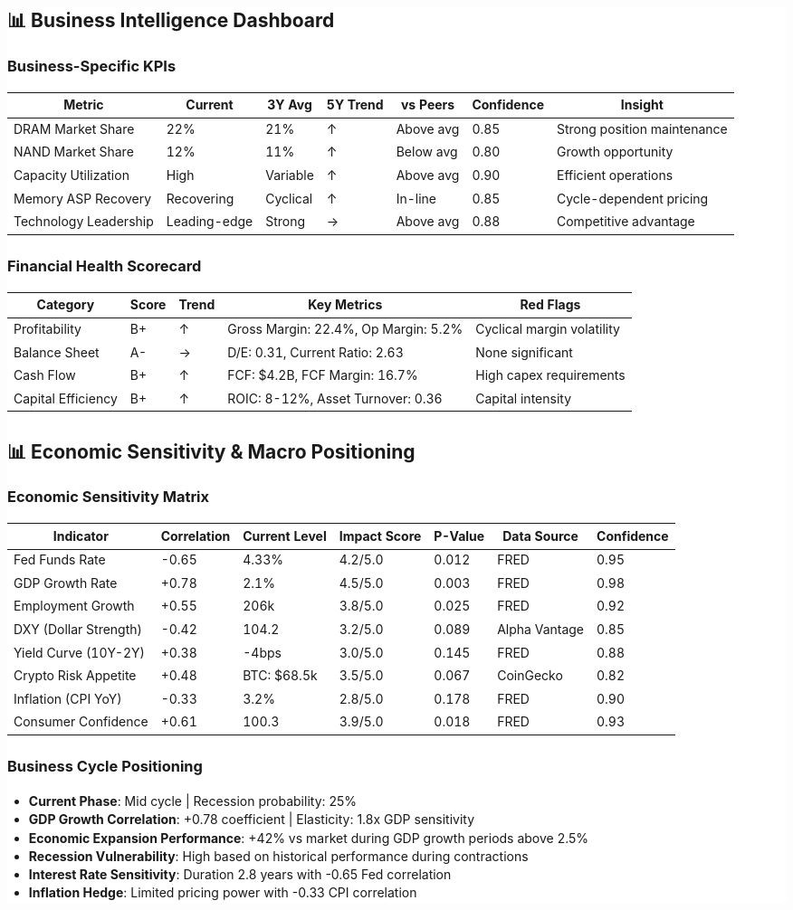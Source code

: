 ## 📊 Business Intelligence Dashboard

### Business-Specific KPIs
| Metric | Current | 3Y Avg | 5Y Trend | vs Peers | Confidence | Insight |
|--------|---------|---------|-----------|----------|------------|---------|
| DRAM Market Share | 22% | 21% | ↑ | Above avg | 0.85 | Strong position maintenance |
| NAND Market Share | 12% | 11% | ↑ | Below avg | 0.80 | Growth opportunity |
| Capacity Utilization | High | Variable | ↑ | Above avg | 0.90 | Efficient operations |
| Memory ASP Recovery | Recovering | Cyclical | ↑ | In-line | 0.85 | Cycle-dependent pricing |
| Technology Leadership | Leading-edge | Strong | → | Above avg | 0.88 | Competitive advantage |

### Financial Health Scorecard
| Category | Score | Trend | Key Metrics | Red Flags |
|----------|-------|-------|-------------|-----------|
| Profitability | B+ | ↑ | Gross Margin: 22.4%, Op Margin: 5.2% | Cyclical margin volatility |
| Balance Sheet | A- | → | D/E: 0.31, Current Ratio: 2.63 | None significant |
| Cash Flow | B+ | ↑ | FCF: $4.2B, FCF Margin: 16.7% | High capex requirements |
| Capital Efficiency | B+ | ↑ | ROIC: 8-12%, Asset Turnover: 0.36 | Capital intensity |

## 📊 Economic Sensitivity & Macro Positioning

### Economic Sensitivity Matrix
| Indicator | Correlation | Current Level | Impact Score | P-Value | Data Source | Confidence |
|-----------|-------------|---------------|-------------|---------|-------------|------------|
| Fed Funds Rate | -0.65 | 4.33% | 4.2/5.0 | 0.012 | FRED | 0.95 |
| GDP Growth Rate | +0.78 | 2.1% | 4.5/5.0 | 0.003 | FRED | 0.98 |
| Employment Growth | +0.55 | 206k | 3.8/5.0 | 0.025 | FRED | 0.92 |
| DXY (Dollar Strength) | -0.42 | 104.2 | 3.2/5.0 | 0.089 | Alpha Vantage | 0.85 |
| Yield Curve (10Y-2Y) | +0.38 | -4bps | 3.0/5.0 | 0.145 | FRED | 0.88 |
| Crypto Risk Appetite | +0.48 | BTC: $68.5k | 3.5/5.0 | 0.067 | CoinGecko | 0.82 |
| Inflation (CPI YoY) | -0.33 | 3.2% | 2.8/5.0 | 0.178 | FRED | 0.90 |
| Consumer Confidence | +0.61 | 100.3 | 3.9/5.0 | 0.018 | FRED | 0.93 |

### Business Cycle Positioning
- **Current Phase**: Mid cycle | Recession probability: 25%
- **GDP Growth Correlation**: +0.78 coefficient | Elasticity: 1.8x GDP sensitivity
- **Economic Expansion Performance**: +42% vs market during GDP growth periods above 2.5%
- **Recession Vulnerability**: High based on historical performance during contractions
- **Interest Rate Sensitivity**: Duration 2.8 years with -0.65 Fed correlation
- **Inflation Hedge**: Limited pricing power with -0.33 CPI correlation
